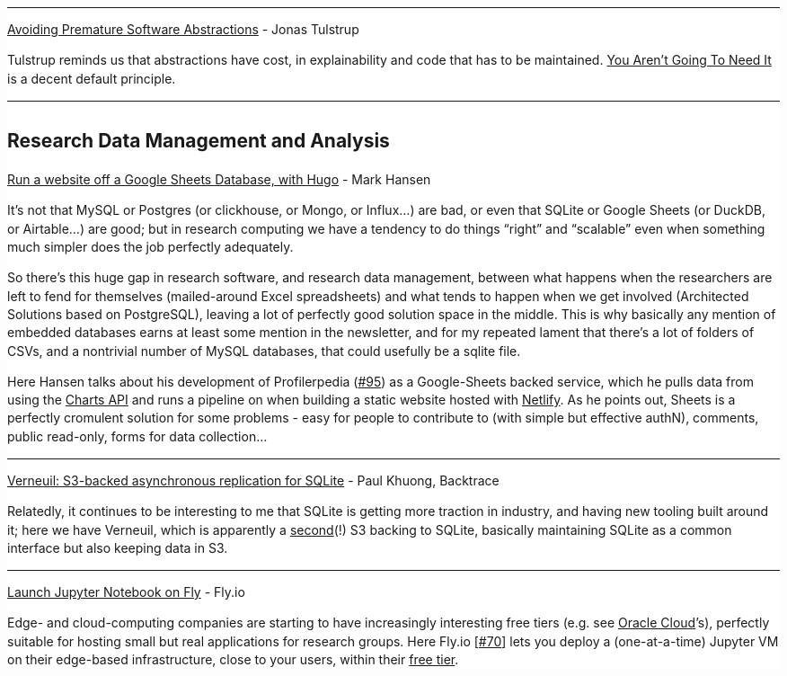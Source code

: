 <hr />

<p><a href="https://betterprogramming.pub/avoiding-premature-software-abstractions-8ba2e990930a">Avoiding Premature Software Abstractions</a> - Jonas Tulstrup</p>

<p>Tulstrup reminds us that abstractions have cost, in explainability and code that has to be maintained.  <a href="https://en.wikipedia.org/wiki/You_aren%27t_gonna_need_it">You Aren’t Going To Need It</a> is a decent default principle.</p>

<hr />

<h2 id="research-data-management-and-analysis">Research Data Management and Analysis</h2>

<p><a href="https://www.markhansen.co.nz/build-a-website-off-a-google-sheets-database-using-hugo-netlify/">Run a website off a Google Sheets Database, with Hugo</a> - Mark Hansen</p>

<p>It’s not that MySQL or Postgres (or clickhouse, or Mongo, or Influx…) are bad, or even that SQLite or Google Sheets (or DuckDB, or Airtable…) are good; but in research computing we have a tendency to do things “right” and “scalable” even when something much simpler does the job perfectly adequately.</p>

<p>So there’s this huge gap in research software, and research data management, between what happens when the researchers are left to fend for themselves (mailed-around Excel spreadsheets) and what tends to happen when we get involved (Architected Solutions based on PostgreSQL), leaving a lot of perfectly good solution space in the middle.  This is why basically any mention of embedded databases earns at least some mention in the newsletter, and for my repeated lament that there’s a lot of folders of CSVs, and a nontrivial number of MySQL databases, that could usefully be a sqlite file.</p>

<p>Here Hansen talks about his development of Profilerpedia (<a href="https://www.researchcomputingteams.org/newsletter_issues/0095">#95</a>) as a Google-Sheets backed service, which he pulls data from using the <a href="https://developers.google.com/chart/interactive/docs/queries-stealth">Charts API</a> and runs a pipeline on when building a static website hosted with <a href="https://app.netlify.com/sites/profilerpedia/overview">Netlify</a>.  As he points out, Sheets is a perfectly cromulent solution for some problems - easy for people to contribute to (with simple but effective authN), comments, public read-only, forms for data collection…</p>

<hr />

<p><a href="https://engineering.backtrace.io/2021-12-02-verneuil-s3-backed-asynchronous-replication-for-sqlite/">Verneuil: S3-backed asynchronous replication for SQLite</a> - Paul Khuong, Backtrace</p>

<p>Relatedly, it continues to be interesting to me that SQLite is getting more traction in industry, and having new tooling built around it; here we have Verneuil, which is apparently a <a href="https://litestream.io/">second</a>(!) S3 backing to SQLite, basically maintaining SQLite as a common interface but also keeping data in S3.</p>

<hr />

<p><a href="https://fly.io/launch/jupyter">Launch Jupyter Notebook on Fly</a> - Fly.io</p>

<p>Edge- and cloud-computing companies are starting to have increasingly interesting free tiers (e.g. see <a href="https://www.oracle.com/ca-en/cloud/free/">Oracle Cloud</a>’s), perfectly suitable for hosting small but real applications for research groups.  Here Fly.io [<a href="https://www.researchcomputingteams.org/newsletter_issues/0070">#70</a>] lets you deploy a (one-at-a-time) Jupyter VM on their edge-based infrastructure, close to your users, within their <a href="https://fly.io/docs/about/pricing/#free-tier">free tier</a>.</p>
